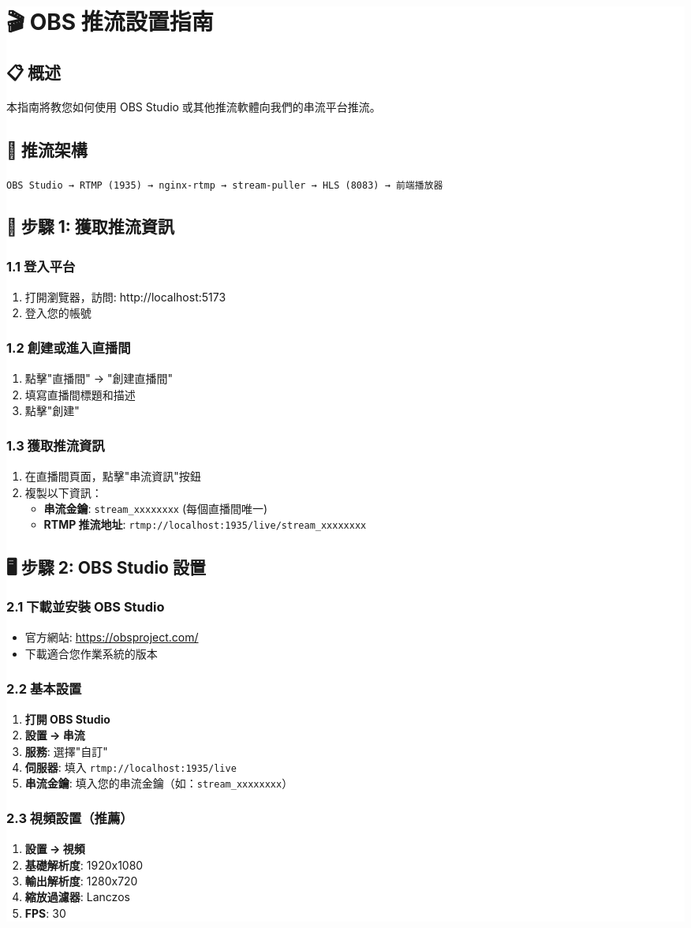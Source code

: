 # 🎬 OBS 推流設置指南

## 📋 概述

本指南將教您如何使用 OBS Studio 或其他推流軟體向我們的串流平台推流。

## 🎯 推流架構

```
OBS Studio → RTMP (1935) → nginx-rtmp → stream-puller → HLS (8083) → 前端播放器
```

## 📱 步驟 1: 獲取推流資訊

### 1.1 登入平台
1. 打開瀏覽器，訪問: http://localhost:5173
2. 登入您的帳號

### 1.2 創建或進入直播間
1. 點擊"直播間" → "創建直播間"
2. 填寫直播間標題和描述
3. 點擊"創建"

### 1.3 獲取推流資訊
1. 在直播間頁面，點擊"串流資訊"按鈕
2. 複製以下資訊：
   - **串流金鑰**: `stream_xxxxxxxx` (每個直播間唯一)
   - **RTMP 推流地址**: `rtmp://localhost:1935/live/stream_xxxxxxxx`

## 🖥️ 步驟 2: OBS Studio 設置

### 2.1 下載並安裝 OBS Studio
- 官方網站: https://obsproject.com/
- 下載適合您作業系統的版本

### 2.2 基本設置
1. **打開 OBS Studio**
2. **設置 → 串流**
3. **服務**: 選擇"自訂"
4. **伺服器**: 填入 `rtmp://localhost:1935/live`
5. **串流金鑰**: 填入您的串流金鑰（如：`stream_xxxxxxxx`）

### 2.3 視頻設置（推薦）
1. **設置 → 視頻**
2. **基礎解析度**: 1920x1080
3. **輸出解析度**: 1280x720
4. **縮放過濾器**: Lanczos
5. **FPS**: 30
